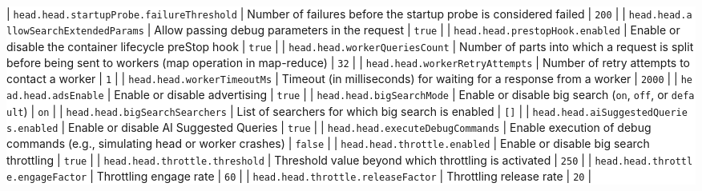 | `head.head.startupProbe.failureThreshold`                             | Number of failures before the startup probe is considered failed                                                                                                                                                                                 | `200`                                                    |
| `head.head.allowSearchExtendedParams`                                 | Allow passing debug parameters in the request                                                                                                                                                                                                    | `true`                                                   |
| `head.head.prestopHook.enabled`                                       | Enable or disable the container lifecycle preStop hook                                                                                                                                                                                           | `true`                                                   |
| `head.head.workerQueriesCount`                                        | Number of parts into which a request is split before being sent to workers (map operation in map-reduce)                                                                                                                                         | `32`                                                     |
| `head.head.workerRetryAttempts`                                       | Number of retry attempts to contact a worker                                                                                                                                                                                                     | `1`                                                      |
| `head.head.workerTimeoutMs`                                           | Timeout (in milliseconds) for waiting for a response from a worker                                                                                                                                                                               | `2000`                                                   |
| `head.head.adsEnable`                                                 | Enable or disable advertising                                                                                                                                                                                                                    | `true`                                                   |
| `head.head.bigSearchMode`                                             | Enable or disable big search (`on`, `off`, or `default`)                                                                                                                                                                                         | `on`                                                     |
| `head.head.bigSearchSearchers`                                        | List of searchers for which big search is enabled                                                                                                                                                                                                | `[]`                                                     |
| `head.head.aiSuggestedQueries.enabled`                                | Enable or disable AI Suggested Queries                                                                                                                                                                                                           | `true`                                                   |
| `head.head.executeDebugCommands`                                      | Enable execution of debug commands (e.g., simulating head or worker crashes)                                                                                                                                                                     | `false`                                                  |
| `head.head.throttle.enabled`                                          | Enable or disable big search throttling                                                                                                                                                                                                          | `true`                                                   |
| `head.head.throttle.threshold`                                        | Threshold value beyond which throttling is activated                                                                                                                                                                                             | `250`                                                    |
| `head.head.throttle.engageFactor`                                     | Throttling engage rate                                                                                                                                                                                                                           | `60`                                                     |
| `head.head.throttle.releaseFactor`                                    | Throttling release rate                                                                                                                                                                                                                          | `20`                                                     |